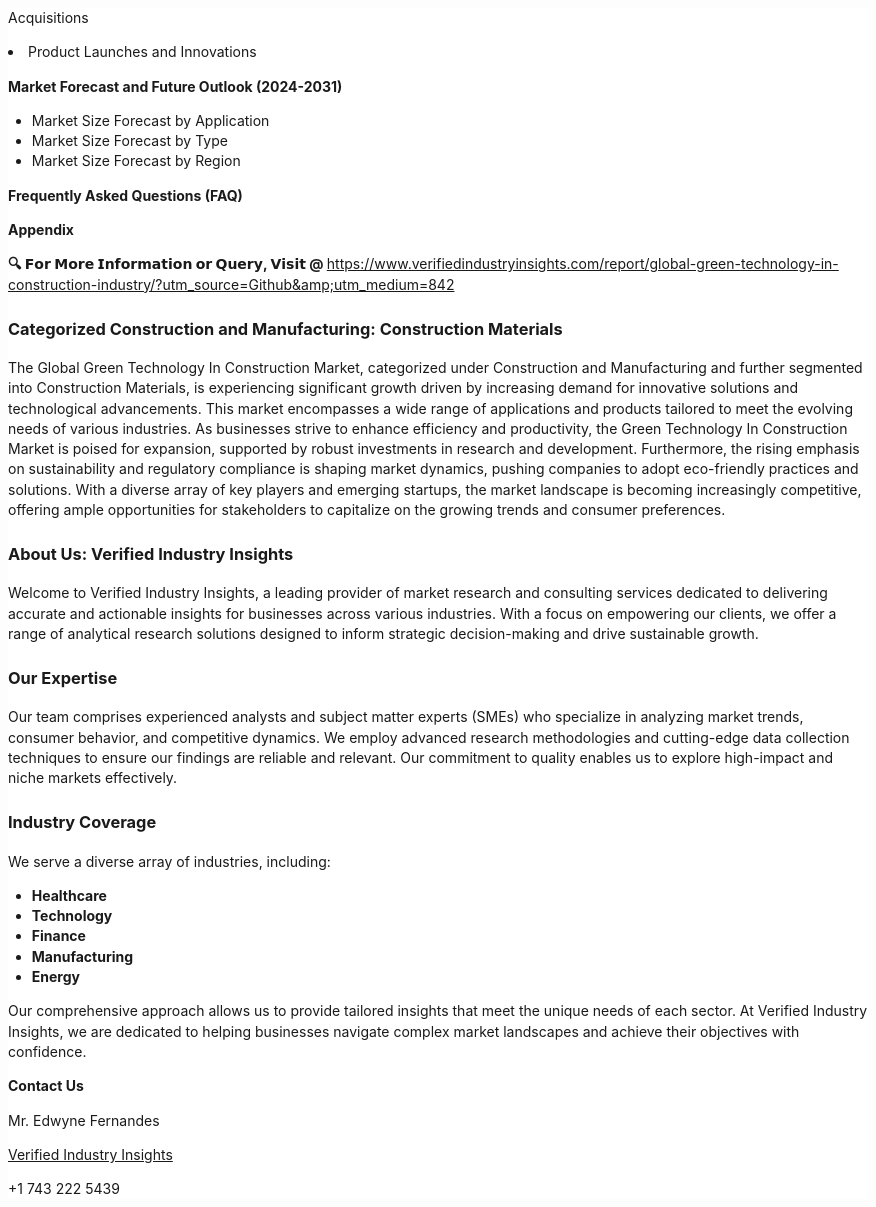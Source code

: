 Acquisitions</li><li>Product Launches and Innovations</li></ul><p><strong>Market Forecast and Future Outlook (2024-2031)</strong></p><ul><li>Market Size Forecast by Application</li><li>Market Size Forecast by Type</li><li>Market Size Forecast by Region</li></ul><p><strong>Frequently Asked Questions (FAQ)</strong></p><p><strong>Appendix<br /></strong></p><p><strong>🔍 𝗙𝗼𝗿 𝗠𝗼𝗿𝗲 𝗜𝗻𝗳𝗼𝗿𝗺𝗮𝘁𝗶𝗼𝗻 𝗼𝗿 𝗤𝘂𝗲𝗿𝘆, 𝗩𝗶𝘀𝗶𝘁 @ </strong><a href="https://www.verifiedindustryinsights.com/report/global-green-technology-in-construction-industry/?utm_source=Github&amp;utm_medium=842">https://www.verifiedindustryinsights.com/report/global-green-technology-in-construction-industry/?utm_source=Github&amp;utm_medium=842</a>&nbsp;</p><h3>Categorized Construction and Manufacturing: Construction Materials </h3><p>The Global Green Technology In Construction Market, categorized under Construction and Manufacturing and further segmented into Construction Materials, is experiencing significant growth driven by increasing demand for innovative solutions and technological advancements. This market encompasses a wide range of applications and products tailored to meet the evolving needs of various industries. As businesses strive to enhance efficiency and productivity, the Green Technology In Construction Market is poised for expansion, supported by robust investments in research and development. Furthermore, the rising emphasis on sustainability and regulatory compliance is shaping market dynamics, pushing companies to adopt eco-friendly practices and solutions. With a diverse array of key players and emerging startups, the market landscape is becoming increasingly competitive, offering ample opportunities for stakeholders to capitalize on the growing trends and consumer preferences.</p><h3>About Us: Verified Industry Insights</h3><p>Welcome to Verified Industry Insights, a leading provider of market research and consulting services dedicated to delivering accurate and actionable insights for businesses across various industries. With a focus on empowering our clients, we offer a range of analytical research solutions designed to inform strategic decision-making and drive sustainable growth.</p><h3>Our Expertise</h3><p>Our team comprises experienced analysts and subject matter experts (SMEs) who specialize in analyzing market trends, consumer behavior, and competitive dynamics. We employ advanced research methodologies and cutting-edge data collection techniques to ensure our findings are reliable and relevant. Our commitment to quality enables us to explore high-impact and niche markets effectively.</p><h3>Industry Coverage</h3><p>We serve a diverse array of industries, including:</p><ul><li><strong>Healthcare</strong></li><li><strong>Technology</strong></li><li><strong>Finance</strong></li><li><strong>Manufacturing</strong></li><li><strong>Energy</strong></li></ul><p>Our comprehensive approach allows us to provide tailored insights that meet the unique needs of each sector. At Verified Industry Insights, we are dedicated to helping businesses navigate complex market landscapes and achieve their objectives with confidence.</p><p><strong>Contact Us</strong></p><p>Mr. Edwyne Fernandes</p><p><a href="https://www.verifiedindustryinsights.com/">Verified Industry Insights</a></p><p>+1 743 222 5439</p>
